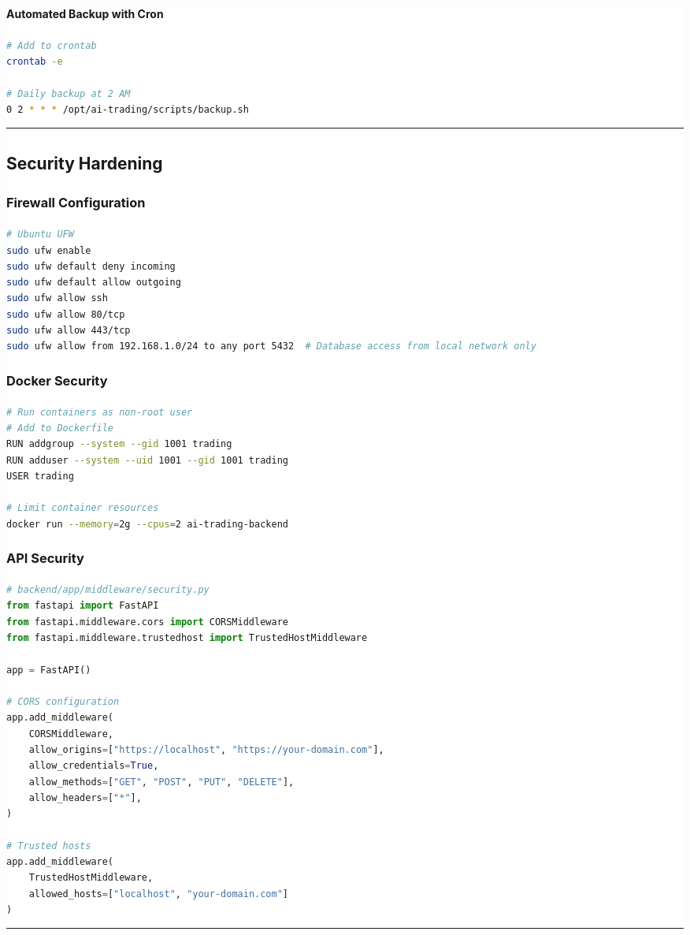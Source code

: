 #### Automated Backup with Cron
```bash
# Add to crontab
crontab -e

# Daily backup at 2 AM
0 2 * * * /opt/ai-trading/scripts/backup.sh
```

---

## Security Hardening

### Firewall Configuration
```bash
# Ubuntu UFW
sudo ufw enable
sudo ufw default deny incoming
sudo ufw default allow outgoing
sudo ufw allow ssh
sudo ufw allow 80/tcp
sudo ufw allow 443/tcp
sudo ufw allow from 192.168.1.0/24 to any port 5432  # Database access from local network only
```

### Docker Security
```bash
# Run containers as non-root user
# Add to Dockerfile
RUN addgroup --system --gid 1001 trading
RUN adduser --system --uid 1001 --gid 1001 trading
USER trading

# Limit container resources
docker run --memory=2g --cpus=2 ai-trading-backend
```

### API Security
```python
# backend/app/middleware/security.py
from fastapi import FastAPI
from fastapi.middleware.cors import CORSMiddleware
from fastapi.middleware.trustedhost import TrustedHostMiddleware

app = FastAPI()

# CORS configuration
app.add_middleware(
    CORSMiddleware,
    allow_origins=["https://localhost", "https://your-domain.com"],
    allow_credentials=True,
    allow_methods=["GET", "POST", "PUT", "DELETE"],
    allow_headers=["*"],
)

# Trusted hosts
app.add_middleware(
    TrustedHostMiddleware,
    allowed_hosts=["localhost", "your-domain.com"]
)
```

---
